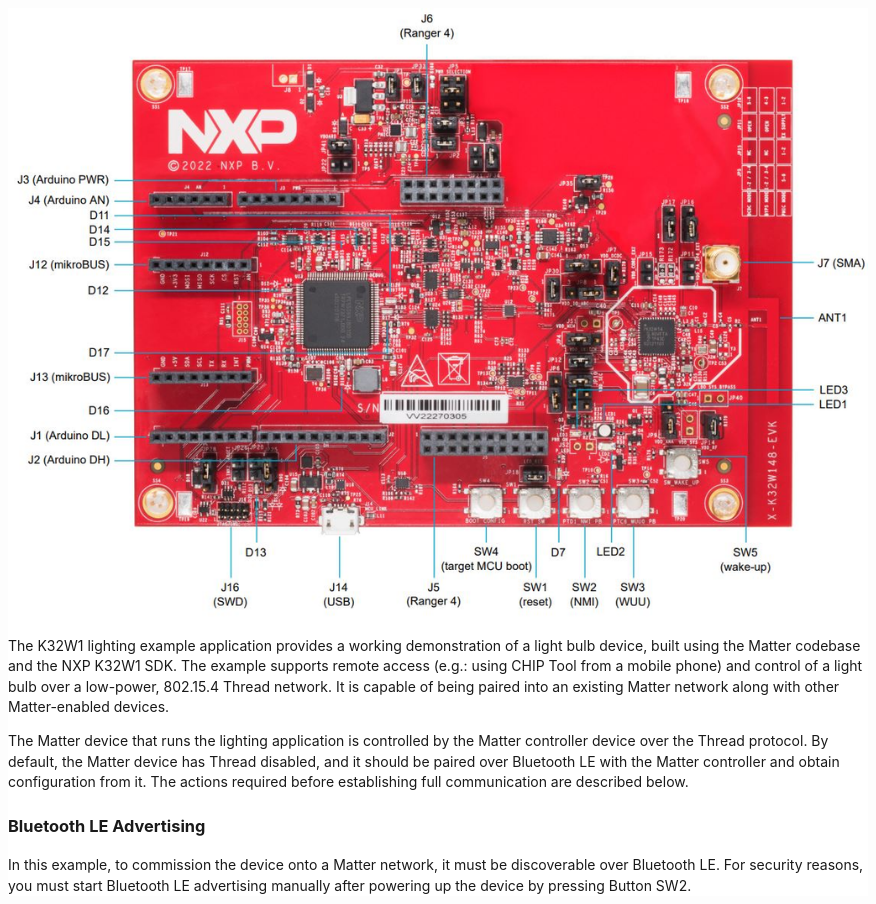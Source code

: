 ![K32W1 EVK](../../../../platform/nxp/k32w/k32w1/doc/images/k32w1-evk.jpg)

The K32W1 lighting example application provides a working demonstration of a
light bulb device, built using the Matter codebase and the NXP K32W1
SDK. The example supports remote access (e.g.: using CHIP Tool from a mobile
phone) and control of a light bulb over a low-power, 802.15.4 Thread network. It
is capable of being paired into an existing Matter network along with
other Matter-enabled devices.

The Matter device that runs the lighting application is controlled by the Matter
controller device over the Thread protocol. By default, the Matter device has
Thread disabled, and it should be paired over Bluetooth LE with the Matter
controller and obtain configuration from it. The actions required before
establishing full communication are described below.


<a name="bluetooth-le-advertising"></a>

### Bluetooth LE Advertising

In this example, to commission the device onto a Matter network, it must
be discoverable over Bluetooth LE. For security reasons, you must start
Bluetooth LE advertising manually after powering up the device by pressing
Button SW2.
